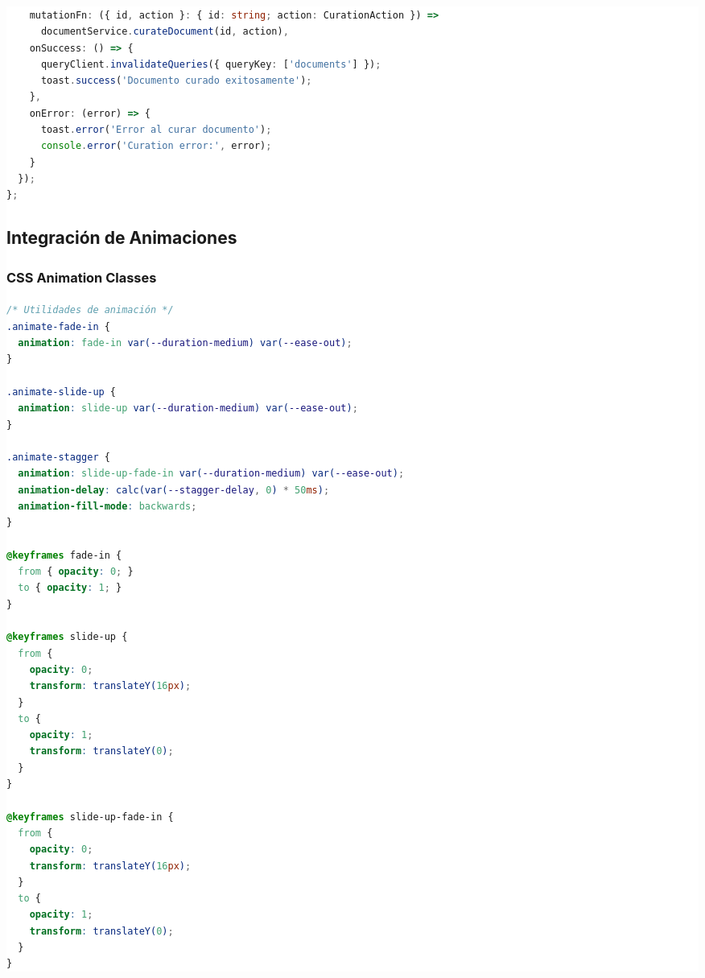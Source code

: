 ```typescript
    mutationFn: ({ id, action }: { id: string; action: CurationAction }) =>
      documentService.curateDocument(id, action),
    onSuccess: () => {
      queryClient.invalidateQueries({ queryKey: ['documents'] });
      toast.success('Documento curado exitosamente');
    },
    onError: (error) => {
      toast.error('Error al curar documento');
      console.error('Curation error:', error);
    }
  });
};
```

## Integración de Animaciones

### CSS Animation Classes

```css
/* Utilidades de animación */
.animate-fade-in {
  animation: fade-in var(--duration-medium) var(--ease-out);
}

.animate-slide-up {
  animation: slide-up var(--duration-medium) var(--ease-out);
}

.animate-stagger {
  animation: slide-up-fade-in var(--duration-medium) var(--ease-out);
  animation-delay: calc(var(--stagger-delay, 0) * 50ms);
  animation-fill-mode: backwards;
}

@keyframes fade-in {
  from { opacity: 0; }
  to { opacity: 1; }
}

@keyframes slide-up {
  from {
    opacity: 0;
    transform: translateY(16px);
  }
  to {
    opacity: 1;
    transform: translateY(0);
  }
}

@keyframes slide-up-fade-in {
  from {
    opacity: 0;
    transform: translateY(16px);
  }
  to {
    opacity: 1;
    transform: translateY(0);
  }
}
```
